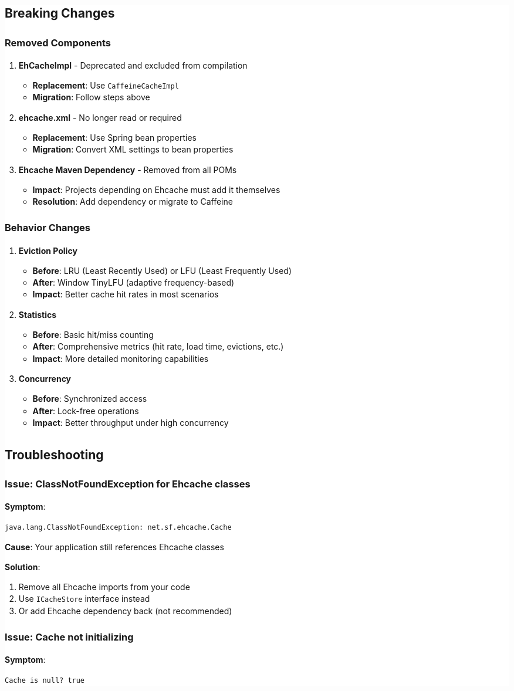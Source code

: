 ## Breaking Changes

### Removed Components

1. **EhCacheImpl** - Deprecated and excluded from compilation
   - **Replacement**: Use `CaffeineCacheImpl`
   - **Migration**: Follow steps above

2. **ehcache.xml** - No longer read or required
   - **Replacement**: Use Spring bean properties
   - **Migration**: Convert XML settings to bean properties

3. **Ehcache Maven Dependency** - Removed from all POMs
   - **Impact**: Projects depending on Ehcache must add it themselves
   - **Resolution**: Add dependency or migrate to Caffeine

### Behavior Changes

1. **Eviction Policy**
   - **Before**: LRU (Least Recently Used) or LFU (Least Frequently Used)
   - **After**: Window TinyLFU (adaptive frequency-based)
   - **Impact**: Better cache hit rates in most scenarios

2. **Statistics**
   - **Before**: Basic hit/miss counting
   - **After**: Comprehensive metrics (hit rate, load time, evictions, etc.)
   - **Impact**: More detailed monitoring capabilities

3. **Concurrency**
   - **Before**: Synchronized access
   - **After**: Lock-free operations
   - **Impact**: Better throughput under high concurrency

## Troubleshooting

### Issue: ClassNotFoundException for Ehcache classes

**Symptom**:
```
java.lang.ClassNotFoundException: net.sf.ehcache.Cache
```

**Cause**: Your application still references Ehcache classes

**Solution**:
1. Remove all Ehcache imports from your code
2. Use `ICacheStore` interface instead
3. Or add Ehcache dependency back (not recommended)

### Issue: Cache not initializing

**Symptom**:
```
Cache is null? true
```
